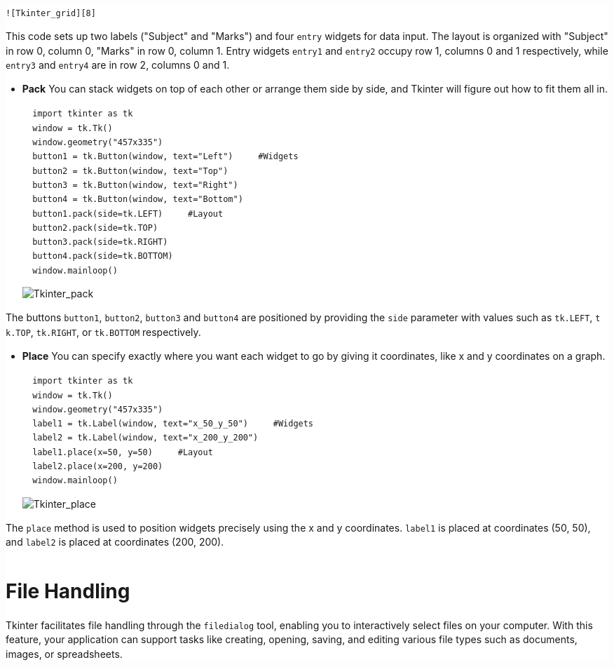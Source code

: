 
    ![Tkinter_grid][8]

This code sets up two labels ("Subject" and "Marks") and four `entry` widgets for data input. The layout is organized with "Subject" in row 0, column 0, "Marks" in row 0, column 1. Entry widgets `entry1` and `entry2` occupy row 1, columns 0 and 1 respectively, while `entry3` and `entry4` are in row 2, columns 0 and 1.

- **Pack**
You can stack widgets on top of each other or arrange them side by side, and Tkinter will figure out how to fit them all in.
    
        import tkinter as tk
        window = tk.Tk()
        window.geometry("457x335")
        button1 = tk.Button(window, text="Left")     #Widgets
        button2 = tk.Button(window, text="Top")
        button3 = tk.Button(window, text="Right")
        button4 = tk.Button(window, text="Bottom")
        button1.pack(side=tk.LEFT)     #Layout
        button2.pack(side=tk.TOP)
        button3.pack(side=tk.RIGHT)
        button4.pack(side=tk.BOTTOM)
        window.mainloop()

    ![Tkinter_pack][9]

The buttons `button1`, `button2`, `button3` and `button4` are positioned by providing the `side` parameter with values such as `tk.LEFT`, `tk.TOP`, `tk.RIGHT`, or `tk.BOTTOM` respectively.
   
- **Place**
You can specify exactly where you want each widget to go by giving it coordinates, like x and y coordinates on a graph.
    
        import tkinter as tk
        window = tk.Tk()
        window.geometry("457x335")
        label1 = tk.Label(window, text="x_50_y_50")     #Widgets
        label2 = tk.Label(window, text="x_200_y_200")
        label1.place(x=50, y=50)     #Layout
        label2.place(x=200, y=200)
        window.mainloop()
    
    ![Tkinter_place][10]

The `place` method is used to position widgets precisely using the x and y coordinates. `label1` is placed at coordinates (50, 50), and `label2` is placed at coordinates (200, 200).
    
# File Handling

Tkinter facilitates file handling through the `filedialog` tool, enabling you to interactively select files on your computer. With this feature, your application can support tasks like creating, opening, saving, and editing various file types such as documents, images, or spreadsheets.
  

[1]: https://logiclair.org/?qa=blob&qa_blobid=2820964779047794875
[2]: https://logiclair.org/?qa=blob&qa_blobid=10740781036814253574
[3]: https://logiclair.org/?qa=blob&qa_blobid=17024339317789079325
[4]: https://logiclair.org/?qa=blob&qa_blobid=14879740221736993260
[5]: https://logiclair.org/?qa=blob&qa_blobid=14632322578103106639
[6]: https://logiclair.org/?qa=blob&qa_blobid=16524913512561924585
[7]: https://logiclair.org/?qa=blob&qa_blobid=17085322627996677804
[8]: https://logiclair.org/?qa=blob&qa_blobid=6534270145641510254
[9]: https://logiclair.org/?qa=blob&qa_blobid=15178167496495803908
[10]: https://logiclair.org/?qa=blob&qa_blobid=11723976143771039796
[11]: https://logiclair.org/?qa=blob&qa_blobid=16945057073417130965
[12]: https://logiclair.org/?qa=blob&qa_blobid=2325960918843338371
[13]: https://logiclair.org/?qa=blob&qa_blobid=15519562952456146282
[14]: https://logiclair.org/?qa=blob&qa_blobid=5781727160550960337
[15]: https://logiclair.org/?qa=blob&qa_blobid=1548469847260034179
[16]: https://coderlegion.com/190/introduction-to-tkinter-library-in-python
[17]: https://docs.python.org/3/library/tkinter.html
[18]: https://docs.python.org/3/library/tk.html